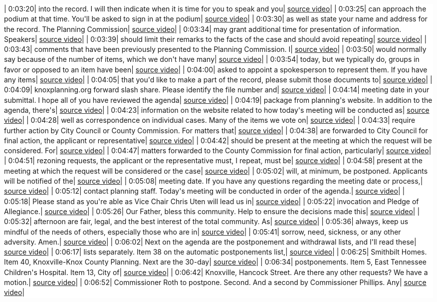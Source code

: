 | 0:03:20| into the record. I will then indicate when it is time for you to speak and you| [source video](https://archive.org/details/planning-r-399-221110?start=200)|
| 0:03:25| can approach the podium at that time. You'll be asked to sign in at the podium| [source video](https://archive.org/details/planning-r-399-221110?start=205)|
| 0:03:30| as well as state your name and address for the record. The Planning Commission| [source video](https://archive.org/details/planning-r-399-221110?start=210)|
| 0:03:34| may grant additional time for presentation of information. Speakers| [source video](https://archive.org/details/planning-r-399-221110?start=214)|
| 0:03:39| should limit their remarks to the facts of the case and should avoid repeating| [source video](https://archive.org/details/planning-r-399-221110?start=219)|
| 0:03:43| comments that have been previously presented to the Planning Commission. I| [source video](https://archive.org/details/planning-r-399-221110?start=223)|
| 0:03:50| would normally say because of the number of items, which we don't have many| [source video](https://archive.org/details/planning-r-399-221110?start=230)|
| 0:03:54| today, but we typically do, groups in favor or opposed to an item have been| [source video](https://archive.org/details/planning-r-399-221110?start=234)|
| 0:04:00| asked to appoint a spokesperson to represent them. If you have any items| [source video](https://archive.org/details/planning-r-399-221110?start=240)|
| 0:04:05| that you'd like to make a part of the record, please submit those documents to| [source video](https://archive.org/details/planning-r-399-221110?start=245)|
| 0:04:09| knoxplanning.org forward slash share. Please identify the file number and| [source video](https://archive.org/details/planning-r-399-221110?start=249)|
| 0:04:14| meeting date in your submittal. I hope all of you have reviewed the agenda| [source video](https://archive.org/details/planning-r-399-221110?start=254)|
| 0:04:19| package from planning's website. In addition to the agenda, there's| [source video](https://archive.org/details/planning-r-399-221110?start=259)|
| 0:04:23| information on the website related to how today's meeting will be conducted as| [source video](https://archive.org/details/planning-r-399-221110?start=263)|
| 0:04:28| well as correspondence on individual cases. Many of the items we vote on| [source video](https://archive.org/details/planning-r-399-221110?start=268)|
| 0:04:33| require further action by City Council or County Commission. For matters that| [source video](https://archive.org/details/planning-r-399-221110?start=273)|
| 0:04:38| are forwarded to City Council for final action, the applicant or representative| [source video](https://archive.org/details/planning-r-399-221110?start=278)|
| 0:04:42| should be present at the meeting at which the request will be considered. For| [source video](https://archive.org/details/planning-r-399-221110?start=282)|
| 0:04:47| matters forwarded to the County Commission for final action, particularly| [source video](https://archive.org/details/planning-r-399-221110?start=287)|
| 0:04:51| rezoning requests, the applicant or the representative must, I repeat, must be| [source video](https://archive.org/details/planning-r-399-221110?start=291)|
| 0:04:58| present at the meeting at which the request will be considered or the case| [source video](https://archive.org/details/planning-r-399-221110?start=298)|
| 0:05:02| will, at minimum, be postponed. Applicants will be notified of the| [source video](https://archive.org/details/planning-r-399-221110?start=302)|
| 0:05:08| meeting date. If you have any questions regarding the meeting date or process,| [source video](https://archive.org/details/planning-r-399-221110?start=308)|
| 0:05:12| contact planning staff. Today's meeting will be conducted in order of the agenda.| [source video](https://archive.org/details/planning-r-399-221110?start=312)|
| 0:05:18| Please stand as you're able as Vice Chair Chris Uten will lead us in| [source video](https://archive.org/details/planning-r-399-221110?start=318)|
| 0:05:22| invocation and Pledge of Allegiance.| [source video](https://archive.org/details/planning-r-399-221110?start=322)|
| 0:05:26| Our Father, bless this community. Help to ensure the decisions made this| [source video](https://archive.org/details/planning-r-399-221110?start=326)|
| 0:05:32| afternoon are fair, legal, and the best interest of the total community. As| [source video](https://archive.org/details/planning-r-399-221110?start=332)|
| 0:05:36| always, keep us mindful of the needs of others, especially those who are in| [source video](https://archive.org/details/planning-r-399-221110?start=336)|
| 0:05:41| sorrow, need, sickness, or any other adversity. Amen.| [source video](https://archive.org/details/planning-r-399-221110?start=341)|
| 0:06:02| Next on the agenda are the postponement and withdrawal lists, and I'll read these| [source video](https://archive.org/details/planning-r-399-221110?start=362)|
| 0:06:17| lists separately. Item 38 on the automatic postponements list,| [source video](https://archive.org/details/planning-r-399-221110?start=377)|
| 0:06:25| Smithbilt Homes. Item 40, Knoxville-Knox County Planning. Next are the 30-day| [source video](https://archive.org/details/planning-r-399-221110?start=385)|
| 0:06:34| postponements. Item 5, East Tennessee Children's Hospital. Item 13, City of| [source video](https://archive.org/details/planning-r-399-221110?start=394)|
| 0:06:42| Knoxville, Hancock Street. Are there any other requests? We have a motion.| [source video](https://archive.org/details/planning-r-399-221110?start=402)|
| 0:06:52| Commissioner Roth to postpone. Second. And a second by Commissioner Phillips. Any| [source video](https://archive.org/details/planning-r-399-221110?start=412)|